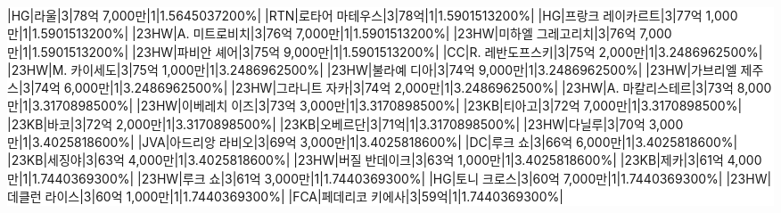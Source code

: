 |HG|라울|3|78억 7,000만|1|1.5645037200%|
|RTN|로타어 마테우스|3|78억|1|1.5901513200%|
|HG|프랑크 레이카르트|3|77억 1,000만|1|1.5901513200%|
|23HW|A. 미트로비치|3|76억 7,000만|1|1.5901513200%|
|23HW|미하엘 그레고리치|3|76억 7,000만|1|1.5901513200%|
|23HW|파비안 셰어|3|75억 9,000만|1|1.5901513200%|
|CC|R. 레반도프스키|3|75억 2,000만|1|3.2486962500%|
|23HW|M. 카이세도|3|75억 1,000만|1|3.2486962500%|
|23HW|불라예 디아|3|74억 9,000만|1|3.2486962500%|
|23HW|가브리엘 제주스|3|74억 6,000만|1|3.2486962500%|
|23HW|그라니트 자카|3|74억 2,000만|1|3.2486962500%|
|23HW|A. 마칼리스테르|3|73억 8,000만|1|3.3170898500%|
|23HW|이베레치 이즈|3|73억 3,000만|1|3.3170898500%|
|23KB|티아고|3|72억 7,000만|1|3.3170898500%|
|23KB|바코|3|72억 2,000만|1|3.3170898500%|
|23KB|오베르단|3|71억|1|3.3170898500%|
|23HW|다닐루|3|70억 3,000만|1|3.4025818600%|
|JVA|아드리앙 라비오|3|69억 3,000만|1|3.4025818600%|
|DC|루크 쇼|3|66억 6,000만|1|3.4025818600%|
|23KB|세징야|3|63억 4,000만|1|3.4025818600%|
|23HW|버질 반데이크|3|63억 1,000만|1|3.4025818600%|
|23KB|제카|3|61억 4,000만|1|1.7440369300%|
|23HW|루크 쇼|3|61억 3,000만|1|1.7440369300%|
|HG|토니 크로스|3|60억 7,000만|1|1.7440369300%|
|23HW|데클런 라이스|3|60억 1,000만|1|1.7440369300%|
|FCA|페데리코 키에사|3|59억|1|1.7440369300%|
